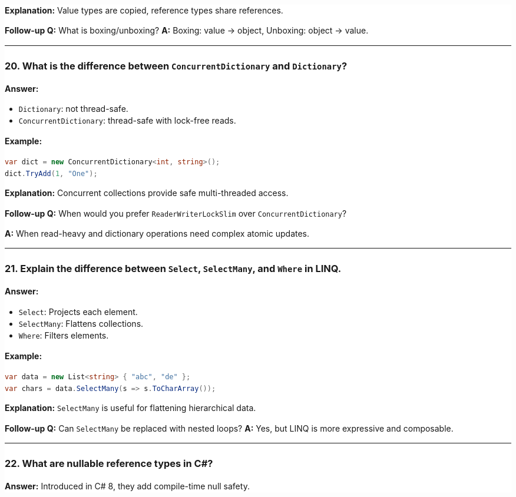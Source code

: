 **Explanation:**
Value types are copied, reference types share references.

**Follow-up Q:** What is boxing/unboxing?
**A:** Boxing: value → object, Unboxing: object → value.

---

### 20. What is the difference between `ConcurrentDictionary` and `Dictionary`?

**Answer:**

* `Dictionary`: not thread-safe.
* `ConcurrentDictionary`: thread-safe with lock-free reads.

**Example:**

```csharp
var dict = new ConcurrentDictionary<int, string>();
dict.TryAdd(1, "One");
```

**Explanation:**
Concurrent collections provide safe multi-threaded access.

**Follow-up Q:** When would you prefer `ReaderWriterLockSlim` over `ConcurrentDictionary`?

**A:** When read-heavy and dictionary operations need complex atomic updates.

---

### 21. Explain the difference between `Select`, `SelectMany`, and `Where` in LINQ.

**Answer:**

* `Select`: Projects each element.
* `SelectMany`: Flattens collections.
* `Where`: Filters elements.

**Example:**

```csharp
var data = new List<string> { "abc", "de" };
var chars = data.SelectMany(s => s.ToCharArray());
```

**Explanation:**
`SelectMany` is useful for flattening hierarchical data.

**Follow-up Q:** Can `SelectMany` be replaced with nested loops?
**A:** Yes, but LINQ is more expressive and composable.

---

### 22. What are nullable reference types in C#?

**Answer:**
Introduced in C# 8, they add compile-time null safety.
